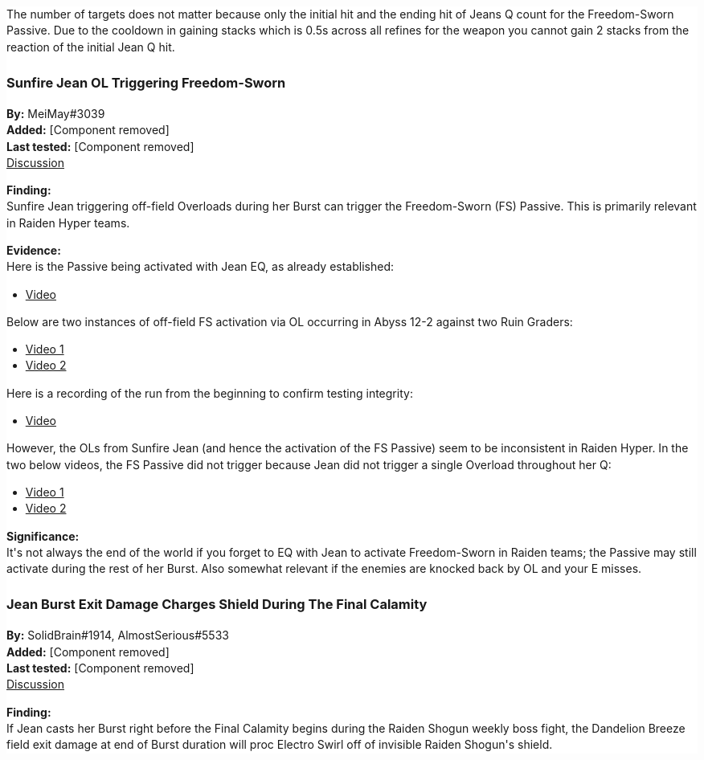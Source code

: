 The number of targets does not matter because only the initial hit and the ending hit of Jeans Q count for the Freedom\-Sworn Passive. Due to the cooldown in gaining stacks which is 0.5s across all refines for the weapon you cannot gain 2 stacks from the reaction of the initial Jean Q hit.

### Sunfire Jean OL Triggering Freedom\-Sworn

**By:** MeiMay\#3039  
**Added:** [Component removed]  
**Last tested:** [Component removed]  
[Discussion](https://tickets.deeznuts.moe/ticket-archive/attachments_945097851195777054_958491081933221908_transcript-sunfire-jean-ol-triggering-fs.html)

**Finding:**  
Sunfire Jean triggering off-field Overloads during her Burst can trigger the Freedom-Sworn \(FS\) Passive. This is primarily relevant in Raiden Hyper teams.

**Evidence:**  
Here is the Passive being activated with Jean EQ, as already established:

* [Video](https://i.imgur.com/BzPnp5R.mp4)

Below are two instances of off-field FS activation via OL occurring in Abyss 12\-2 against two Ruin Graders:

* [Video 1](https://i.imgur.com/U6BCcIO.mp4)
* [Video 2](https://i.imgur.com/OMqYjXr.mp4)

Here is a recording of the run from the beginning to confirm testing integrity:

* [Video](https://i.imgur.com/7N7SBlS.mp4)

However, the OLs from Sunfire Jean \(and hence the activation of the FS Passive\) seem to be inconsistent in Raiden Hyper. In the two below videos, the FS Passive did not trigger because Jean did not trigger a single Overload throughout her Q:

* [Video 1](https://i.imgur.com/LO8OvXI.mp4)
* [Video 2](https://i.imgur.com/Lt8Bkn8.mp4)

**Significance:**  
It's not always the end of the world if you forget to EQ with Jean to activate Freedom-Sworn in Raiden teams; the Passive may still activate during the rest of her Burst. Also somewhat relevant if the enemies are knocked back by OL and your E misses.

### Jean Burst Exit Damage Charges Shield During The Final Calamity

**By:** SolidBrain\#1914, AlmostSerious\#5533  
**Added:** [Component removed]  
**Last tested:** [Component removed]  
[Discussion](https://tickets.deeznuts.moe/transcripts/jean-burst-exit-damage-charges-shield-during-the-final-calamity)  
  
**Finding:**  
If Jean casts her Burst right before the Final Calamity begins during the Raiden Shogun weekly boss fight, the Dandelion Breeze field exit damage at end of Burst duration will proc Electro Swirl off of invisible Raiden Shogun's shield.  
  